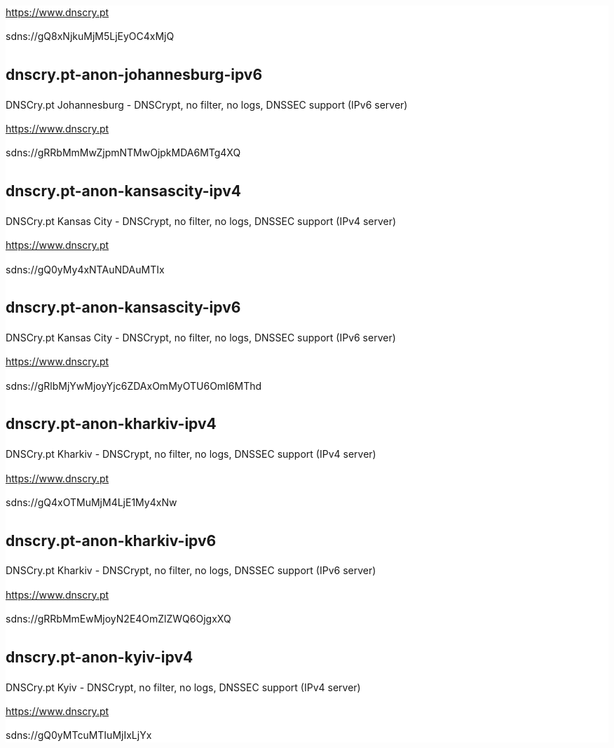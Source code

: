 https://www.dnscry.pt

sdns://gQ8xNjkuMjM5LjEyOC4xMjQ


## dnscry.pt-anon-johannesburg-ipv6

DNSCry.pt Johannesburg - DNSCrypt, no filter, no logs, DNSSEC support (IPv6 server)

https://www.dnscry.pt

sdns://gRRbMmMwZjpmNTMwOjpkMDA6MTg4XQ


## dnscry.pt-anon-kansascity-ipv4

DNSCry.pt Kansas City - DNSCrypt, no filter, no logs, DNSSEC support (IPv4 server)

https://www.dnscry.pt

sdns://gQ0yMy4xNTAuNDAuMTIx


## dnscry.pt-anon-kansascity-ipv6

DNSCry.pt Kansas City - DNSCrypt, no filter, no logs, DNSSEC support (IPv6 server)

https://www.dnscry.pt

sdns://gRlbMjYwMjoyYjc6ZDAxOmMyOTU6OmI6MThd


## dnscry.pt-anon-kharkiv-ipv4

DNSCry.pt Kharkiv - DNSCrypt, no filter, no logs, DNSSEC support (IPv4 server)

https://www.dnscry.pt

sdns://gQ4xOTMuMjM4LjE1My4xNw


## dnscry.pt-anon-kharkiv-ipv6

DNSCry.pt Kharkiv - DNSCrypt, no filter, no logs, DNSSEC support (IPv6 server)

https://www.dnscry.pt

sdns://gRRbMmEwMjoyN2E4OmZlZWQ6OjgxXQ


## dnscry.pt-anon-kyiv-ipv4

DNSCry.pt Kyiv - DNSCrypt, no filter, no logs, DNSSEC support (IPv4 server)

https://www.dnscry.pt

sdns://gQ0yMTcuMTIuMjIxLjYx

